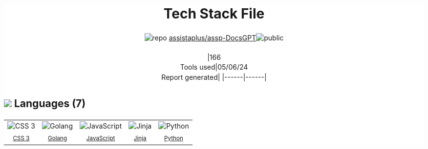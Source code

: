 
<div align="center">

# Tech Stack File
![](https://img.stackshare.io/repo.svg "repo") [assistaplus/assp-DocsGPT](https://github.com/assistaplus/assp-DocsGPT)![](https://img.stackshare.io/public_badge.svg "public")
<br/><br/>
|166<br/>Tools used|05/06/24 <br/>Report generated|
|------|------|
</div>

## <img src='https://img.stackshare.io/languages.svg'/> Languages (7)
<table><tr>
  <td align='center'>
  <img width='36' height='36' src='https://img.stackshare.io/service/6727/css.png' alt='CSS 3'>
  <br>
  <sub><a href="https://developer.mozilla.org/en-US/docs/Web/CSS/CSS3">CSS 3</a></sub>
  <br>
  <sub></sub>
</td>

<td align='center'>
  <img width='36' height='36' src='https://img.stackshare.io/service/1005/O6AczwfV_400x400.png' alt='Golang'>
  <br>
  <sub><a href="http://golang.org/">Golang</a></sub>
  <br>
  <sub></sub>
</td>

<td align='center'>
  <img width='36' height='36' src='https://img.stackshare.io/service/1209/javascript.jpeg' alt='JavaScript'>
  <br>
  <sub><a href="https://developer.mozilla.org/en-US/docs/Web/JavaScript">JavaScript</a></sub>
  <br>
  <sub></sub>
</td>

<td align='center'>
  <img width='36' height='36' src='https://img.stackshare.io/service/2303/New_Project__20_.png' alt='Jinja'>
  <br>
  <sub><a href="https://palletsprojects.com/p/jinja/">Jinja</a></sub>
  <br>
  <sub></sub>
</td>

<td align='center'>
  <img width='36' height='36' src='https://img.stackshare.io/service/993/pUBY5pVj.png' alt='Python'>
  <br>
  <sub><a href="https://www.python.org">Python</a></sub>
  <br>
  <sub></sub>
</td>
